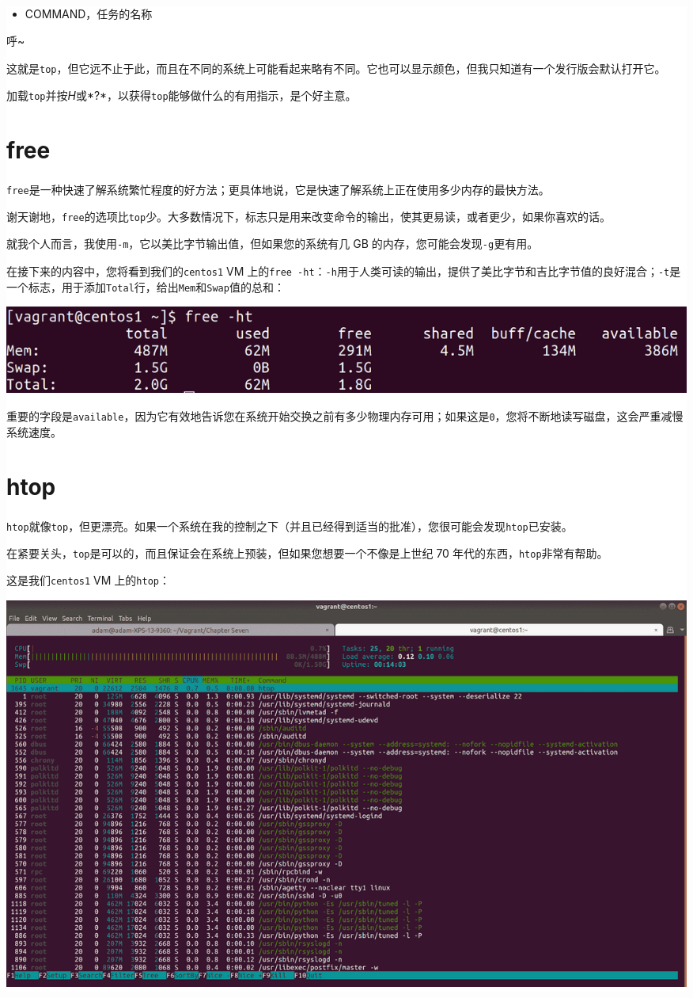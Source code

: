 +   COMMAND，任务的名称

呼~

这就是`top`，但它远不止于此，而且在不同的系统上可能看起来略有不同。它也可以显示颜色，但我只知道有一个发行版会默认打开它。

加载`top`并按*H*或*?*，以获得`top`能够做什么的有用指示，是个好主意。

# free

`free`是一种快速了解系统繁忙程度的好方法；更具体地说，它是快速了解系统上正在使用多少内存的最快方法。

谢天谢地，`free`的选项比`top`少。大多数情况下，标志只是用来改变命令的输出，使其更易读，或者更少，如果你喜欢的话。

就我个人而言，我使用`-m`，它以美比字节输出值，但如果您的系统有几 GB 的内存，您可能会发现`-g`更有用。

在接下来的内容中，您将看到我们的`centos1` VM 上的`free -ht`：`-h`用于人类可读的输出，提供了美比字节和吉比字节值的良好混合；`-t`是一个标志，用于添加`Total`行，给出`Mem`和`Swap`值的总和：

![](img/07d3d8d0-fa5b-47f7-a9dd-4aa68ed2ebdf.png)

重要的字段是`available`，因为它有效地告诉您在系统开始交换之前有多少物理内存可用；如果这是`0`，您将不断地读写磁盘，这会严重减慢系统速度。

# htop

`htop`就像`top`，但更漂亮。如果一个系统在我的控制之下（并且已经得到适当的批准），您很可能会发现`htop`已安装。

在紧要关头，`top`是可以的，而且保证会在系统上预装，但如果您想要一个不像是上世纪 70 年代的东西，`htop`非常有帮助。

这是我们`centos1` VM 上的`htop`：

![](img/38d52dde-947b-4aea-b1fe-8b652ba728c3.png)
